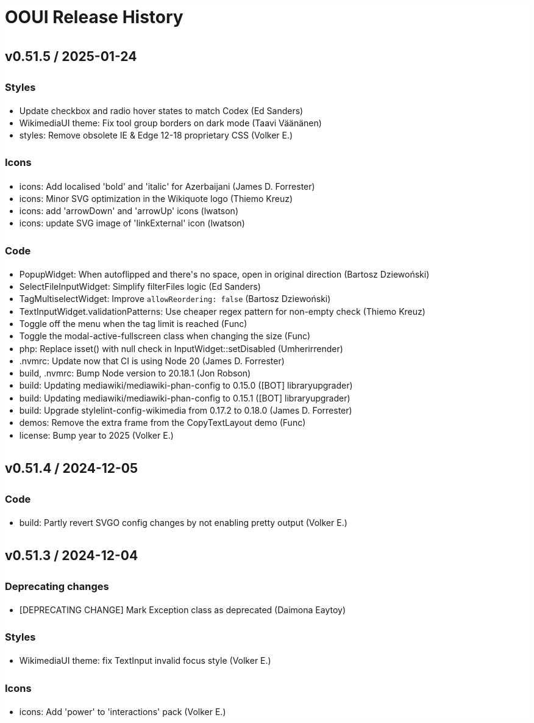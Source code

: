 # OOUI Release History

## v0.51.5 / 2025-01-24

### Styles
* Update checkbox and radio hover states to match Codex (Ed Sanders)
* WikimediaUI theme: Fix tool group borders on dark mode (Taavi Väänänen)
* styles: Remove obsolete IE & Edge 12-18 proprietary CSS (Volker E.)

### Icons
* icons: Add localised 'bold' and 'italic' for Azerbaijani (James D. Forrester)
* icons: Minor SVG optimization in the Wikiquote logo (Thiemo Kreuz)
* icons: add 'arrowDown' and 'arrowUp' icons (lwatson)
* icons: update SVG image of 'linkExternal' icon (lwatson)

### Code
* PopupWidget: When autoflipped and there's no space, open in original direction (Bartosz Dziewoński)
* SelectFileInputWidget: Simplify filterFiles logic (Ed Sanders)
* TagMultiselectWidget: Improve `allowReordering: false` (Bartosz Dziewoński)
* TextInputWidget.validationPatterns: Use cheaper regex pattern for non-empty check (Thiemo Kreuz)
* Toggle off the menu when the tag limit is reached (Func)
* Toggle the modal-active-fullscreen class when changing the size (Func)
* php: Replace isset() with null check in InputWidget::setDisabled (Umherirrender)
* .nvmrc: Update now that CI is using Node 20 (James D. Forrester)
* build, .nvmrc: Bump Node version to 20.18.1 (Jon Robson)
* build: Updating mediawiki/mediawiki-phan-config to 0.15.0 ([BOT] libraryupgrader)
* build: Updating mediawiki/mediawiki-phan-config to 0.15.1 ([BOT] libraryupgrader)
* build: Upgrade stylelint-config-wikimedia from 0.17.2 to 0.18.0 (James D. Forrester)
* demos: Remove the extra frame from the CopyTextLayout demo (Func)
* license: Bump year to 2025 (Volker E.)

## v0.51.4 / 2024-12-05

### Code
* build: Partly revert SVGO config changes by not enabling pretty output (Volker E.)

## v0.51.3 / 2024-12-04

### Deprecating changes
* [DEPRECATING CHANGE] Mark Exception class as deprecated (Daimona Eaytoy)

### Styles
* WikimediaUI theme: fix TextInput invalid focus style (Volker E.)

### Icons
* icons: Add 'power' to 'interactions' pack (Volker E.)
